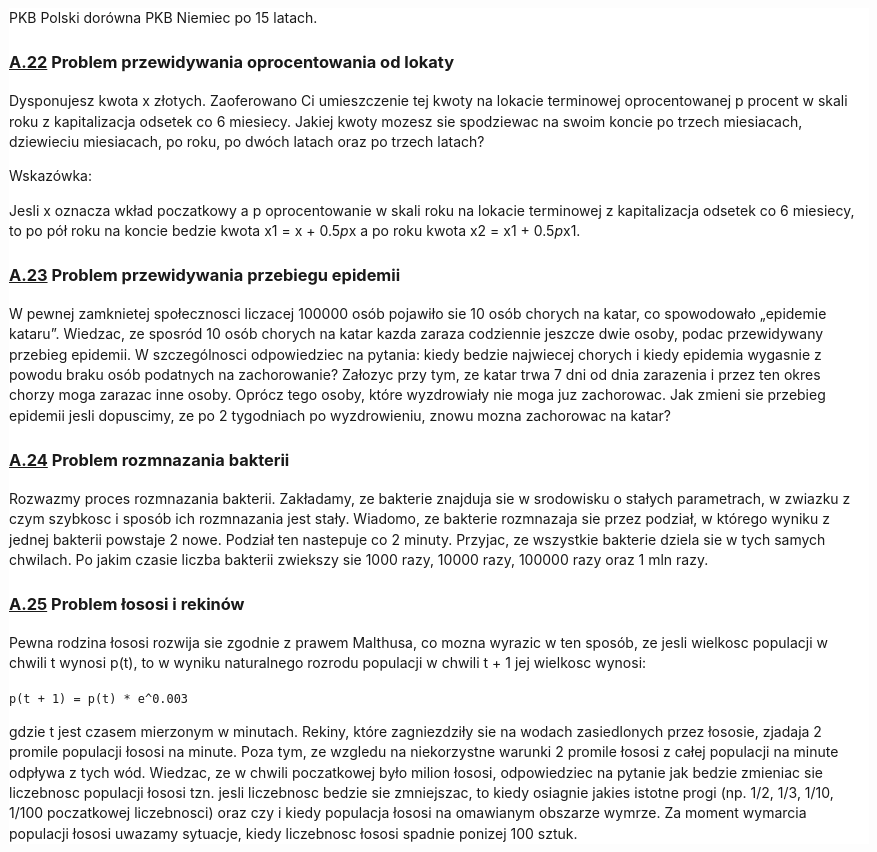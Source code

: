 PKB Polski dorówna PKB Niemiec po 15 latach.

### [A.22](https://github.com/dawidolko/Algorithms-Data-Structures/blob/main/Laboratoria/A22.java) Problem przewidywania oprocentowania od lokaty
Dysponujesz kwota x złotych. Zaoferowano Ci umieszczenie tej kwoty na lokacie terminowej
oprocentowanej p procent w skali roku z kapitalizacja odsetek co 6 miesiecy. Jakiej kwoty mozesz
sie spodziewac na swoim koncie po trzech miesiacach, dziewieciu miesiacach, po roku, po dwóch
latach oraz po trzech latach?

Wskazówka:

Jesli x oznacza wkład poczatkowy a p oprocentowanie w skali roku na lokacie terminowej
z kapitalizacja odsetek co 6 miesiecy, to po pół roku na koncie bedzie kwota x1 = x + 0.5*p*x
a po roku kwota x2 = x1 + 0.5*p*x1.

### [A.23](https://github.com/dawidolko/Algorithms-Data-Structures/blob/main/Laboratoria/A23.java) Problem przewidywania przebiegu epidemii
W pewnej zamknietej społecznosci liczacej 100000 osób pojawiło sie 10 osób chorych na
katar, co spowodowało „epidemie kataru”. Wiedzac, ze sposród 10 osób chorych na katar kazda
zaraza codziennie jeszcze dwie osoby, podac przewidywany przebieg epidemii. W szczególnosci
odpowiedziec na pytania: kiedy bedzie najwiecej chorych i kiedy epidemia wygasnie z powodu
braku osób podatnych na zachorowanie? Załozyc przy tym, ze katar trwa 7 dni od dnia zarazenia
i przez ten okres chorzy moga zarazac inne osoby. Oprócz tego osoby, które wyzdrowiały nie
moga juz zachorowac. Jak zmieni sie przebieg epidemii jesli dopuscimy, ze po 2 tygodniach po
wyzdrowieniu, znowu mozna zachorowac na katar?

### [A.24](https://github.com/dawidolko/Algorithms-Data-Structures/blob/main/Laboratoria/A24.java) Problem rozmnazania bakterii
Rozwazmy proces rozmnazania bakterii. Zakładamy, ze bakterie znajduja sie w srodowisku o
stałych parametrach, w zwiazku z czym szybkosc i sposób ich rozmnazania jest stały. Wiadomo,
ze bakterie rozmnazaja sie przez podział, w którego wyniku z jednej bakterii powstaje 2 nowe.
Podział ten nastepuje co 2 minuty. Przyjac, ze wszystkie bakterie dziela sie w tych samych
chwilach. Po jakim czasie liczba bakterii zwiekszy sie 1000 razy, 10000 razy, 100000 razy oraz 1
mln razy.

### [A.25](https://github.com/dawidolko/Algorithms-Data-Structures/blob/main/Laboratoria/A25.java) Problem łososi i rekinów
Pewna rodzina łososi rozwija sie zgodnie z prawem Malthusa, co mozna wyrazic w ten sposób,
ze jesli wielkosc populacji w chwili t wynosi p(t), to w wyniku naturalnego rozrodu populacji
w chwili t + 1 jej wielkosc wynosi:
```
p(t + 1) = p(t) * e^0.003
```
gdzie t jest czasem mierzonym w minutach. Rekiny, które zagniezdziły sie na wodach zasiedlonych
przez łososie, zjadaja 2 promile populacji łososi na minute. Poza tym, ze wzgledu na niekorzystne
warunki 2 promile łososi z całej populacji na minute odpływa z tych wód. Wiedzac, ze w chwili
poczatkowej było milion łososi, odpowiedziec na pytanie jak bedzie zmieniac sie liczebnosc populacji
łososi tzn. jesli liczebnosc bedzie sie zmniejszac, to kiedy osiagnie jakies istotne progi
(np. 1/2, 1/3, 1/10, 1/100 poczatkowej liczebnosci) oraz czy i kiedy populacja łososi na omawianym
obszarze wymrze. Za moment wymarcia populacji łososi uwazamy sytuacje, kiedy liczebnosc
łososi spadnie ponizej 100 sztuk.
